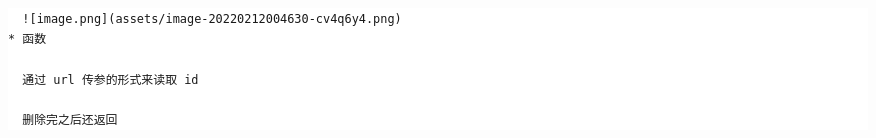       ![image.png](assets/image-20220212004630-cv4q6y4.png)
    * 函数

      通过 url 传参的形式来读取 id

      删除完之后还返回

